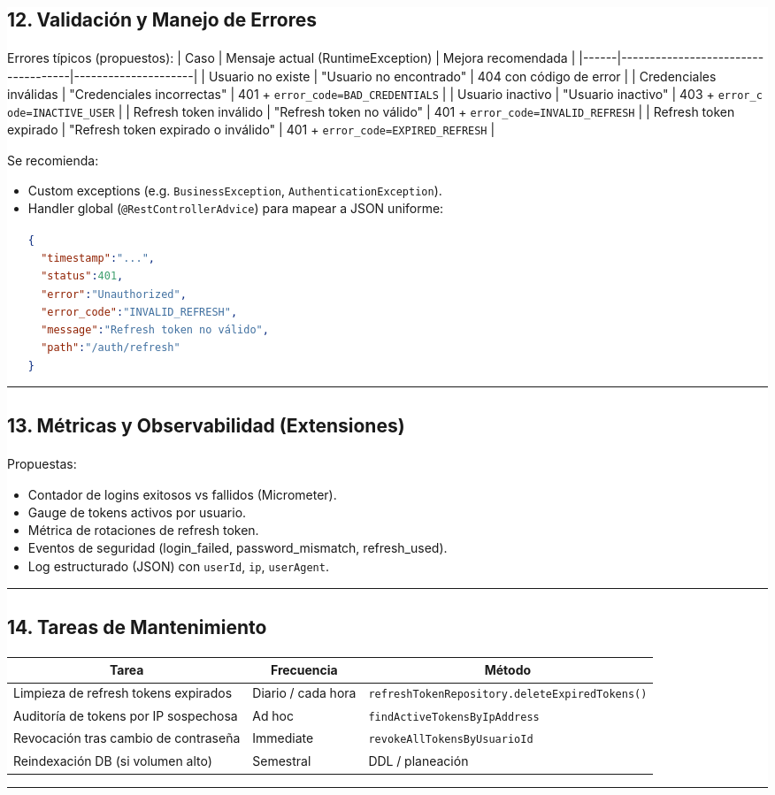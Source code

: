 
## 12. Validación y Manejo de Errores

Errores típicos (propuestos):
| Caso | Mensaje actual (RuntimeException) | Mejora recomendada |
|------|------------------------------------|---------------------|
| Usuario no existe | "Usuario no encontrado" | 404 con código de error |
| Credenciales inválidas | "Credenciales incorrectas" | 401 + `error_code=BAD_CREDENTIALS` |
| Usuario inactivo | "Usuario inactivo" | 403 + `error_code=INACTIVE_USER` |
| Refresh token inválido | "Refresh token no válido" | 401 + `error_code=INVALID_REFRESH` |
| Refresh token expirado | "Refresh token expirado o inválido" | 401 + `error_code=EXPIRED_REFRESH` |

Se recomienda:
- Custom exceptions (e.g. `BusinessException`, `AuthenticationException`).
- Handler global (`@RestControllerAdvice`) para mapear a JSON uniforme:
  ```json
  {
    "timestamp":"...",
    "status":401,
    "error":"Unauthorized",
    "error_code":"INVALID_REFRESH",
    "message":"Refresh token no válido",
    "path":"/auth/refresh"
  }
  ```

---

## 13. Métricas y Observabilidad (Extensiones)

Propuestas:
- Contador de logins exitosos vs fallidos (Micrometer).
- Gauge de tokens activos por usuario.
- Métrica de rotaciones de refresh token.
- Eventos de seguridad (login_failed, password_mismatch, refresh_used).
- Log estructurado (JSON) con `userId`, `ip`, `userAgent`.

---

## 14. Tareas de Mantenimiento

| Tarea | Frecuencia | Método |
|-------|------------|--------|
| Limpieza de refresh tokens expirados | Diario / cada hora | `refreshTokenRepository.deleteExpiredTokens()` |
| Auditoría de tokens por IP sospechosa | Ad hoc | `findActiveTokensByIpAddress` |
| Revocación tras cambio de contraseña | Immediate | `revokeAllTokensByUsuarioId` |
| Reindexación DB (si volumen alto) | Semestral | DDL / planeación |

---